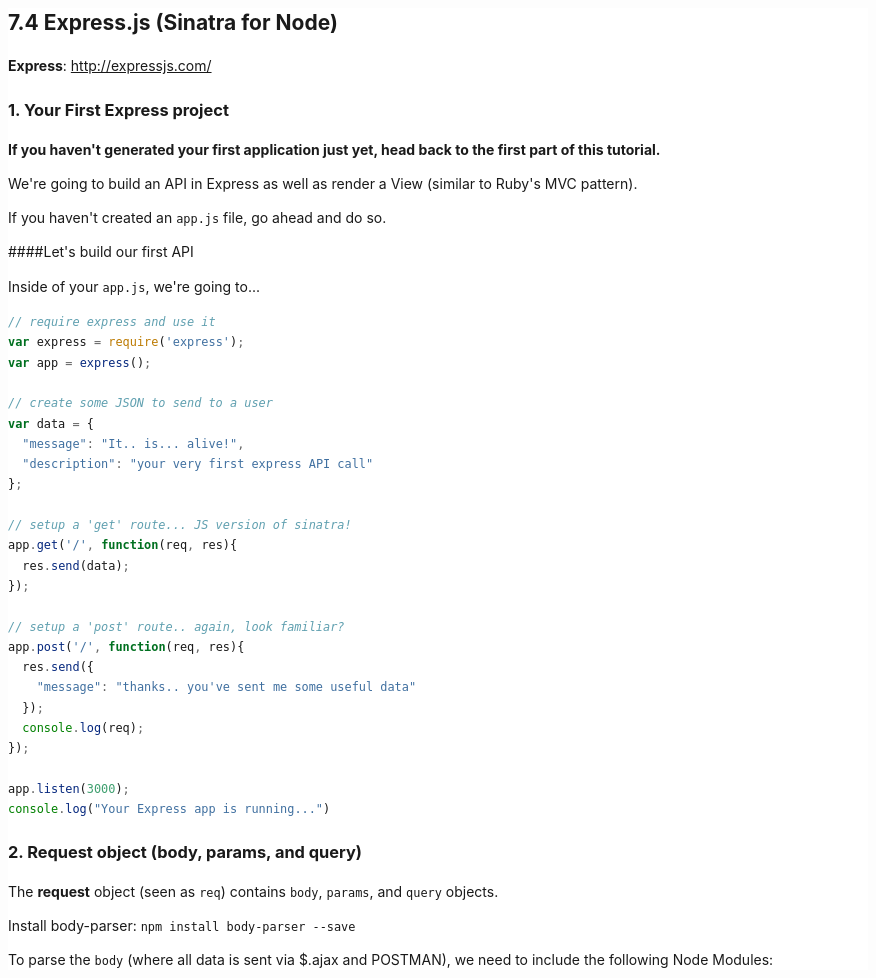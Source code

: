 ## 7.4 Express.js (Sinatra for Node)

**Express**: http://expressjs.com/


### 1. Your First Express project

**If you haven't generated your first application just yet, head back to the first part of this tutorial.**

We're going to build an API in Express as well as render a View (similar to Ruby's MVC pattern).

If you haven't created an `app.js` file, go ahead and do so.

####Let's build our first API

Inside of your `app.js`, we're going to...

```javascript
// require express and use it
var express = require('express');
var app = express();

// create some JSON to send to a user
var data = {
  "message": "It.. is... alive!",
  "description": "your very first express API call"
};

// setup a 'get' route... JS version of sinatra!
app.get('/', function(req, res){
  res.send(data);
});

// setup a 'post' route.. again, look familiar?
app.post('/', function(req, res){
  res.send({
    "message": "thanks.. you've sent me some useful data"
  });
  console.log(req);
});

app.listen(3000);
console.log("Your Express app is running...")
```

### 2. Request object (body, params, and query)

The **request** object (seen as `req`) contains `body`, `params`, and `query` objects.

Install body-parser: `npm install body-parser --save`

To parse the `body` (where all data is sent via $.ajax and POSTMAN), we need to include the following Node Modules:
